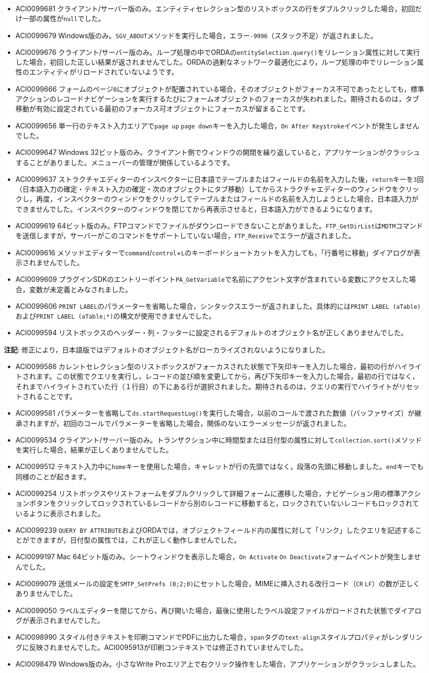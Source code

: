 * ACI0099681 クライアント/サーバー版のみ。エンティティセレクション型のリストボックスの行をダブルクリックした場合，初回だけ一部の属性が``null``でした。

* ACI0099679 Windows版のみ。``SGV_ABOUT``メソッドを実行した場合，エラー``-9996``（スタック不足）が返されました。

* ACI0099676 クライアント/サーバー版のみ。ループ処理の中でORDAの``entitySelection.query()``をリレーション属性に対して実行した場合，初回した正しい結果が返されませんでした。ORDAの過剰なネットワーク最適化により，ループ処理の中でリレーション属性のエンティティがリロードされていないようです。

* ACI0099666 フォームのページ``0``にオブジェクトが配置されている場合，そのオブジェクトがフォーカス不可であったとしても，標準アクションのレコードナビゲーションを実行するたびにフォームオブジェクトのフォーカスが失われました。期待されるのは，タブ移動が有効に設定されている最初のフォーカス可オブジェクトにフォーカスが留まることです。

* ACI0099656 単一行のテキスト入力エリアで``page up`` ``page down``キーを入力した場合，``On After Keystroke``イベントが発生しませんでした。

* ACI0099647 Windows 32ビット版のみ。クライアント側でウィンドウの開閉を繰り返していると，アプリケーションがクラッシュすることがありました。メニューバーの管理が関係しているようです。

* ACI0099637 ストラクチャエディターのインスペクターに日本語でテーブルまたはフィールドの名前を入力した後，``return``キーを``3``回（日本語入力の確定・テキスト入力の確定・次のオブジェクトにタブ移動）してからストラクチャエディターのウィンドウをクリックし，再度，インスペクターのウィンドウをクリックしてテーブルまたはフィールドの名前を入力しようとした場合，日本語入力ができませんでした。インスペクターのウィンドウを閉じてから再表示させると，日本語入力ができるようになります。

* ACI0099619 64ビット版のみ。FTPコマンドでファイルがダウンロードできないことがありました。``FTP_GetDirList``は``MDTM``コマンドを送信しますが，サーバーがこのコマンドをサポートしていない場合，``FTP_Receive``でエラーが返されました。

* ACI0099616 メソッドエディターで``command``/``control``+``L``のキーボードショートカットを入力しても，「行番号に移動」ダイアログが表示されませんでした。

* ACI0099609 プラグインSDKのエントリーポイント``PA_GetVariable``で名前にアクセント文字が含まれている変数にアクセスした場合，変数が未定義とみなされました。

* ACI0099606 ``PRINT LABEL``のパラメーターを省略した場合，シンタックスエラーが返されました。具体的には``PRINT LABEL (aTable)``および``PRINT LABEL (aTable;*)``の構文が使用できませんでした。

* ACI0099594 リストボックスのヘッダー・列・フッターに設定されるデフォルトのオブジェクト名が正しくありませんでした。

**注記**: 修正により，日本語版ではデフォルトのオブジェクト名がローカライズされないようになりました。

* ACI0099586 カレントセレクション型のリストボックスがフォーカスされた状態で下矢印キーを入力した場合，最初の行がハイライトされます。この状態でクエリを実行し，レコードの並び順を変更してから，再び下矢印キーを入力した場合，最初の行ではなく，それまでハイライトされていた行（１行目）の下にある行が選択されました。期待されるのは，クエリの実行でハイライトがリセットされることです。

* ACI0099581 パラメーターを省略して``ds.startRequestLog()``を実行した場合，以前のコールで渡された数値（バッファサイズ）が継承されますが，初回のコールでパラメーターを省略した場合，関係のないエラーメッセージが返されました。

* ACI0099534 クライアント/サーバー版のみ。トランザクション中に時間型または日付型の属性に対して``collection.sort()``メソッドを実行した場合，結果が正しくありませんでした。

* ACI0099512 テキスト入力中に``home``キーを使用した場合，キャレットが行の先頭ではなく，段落の先頭に移動しました。``end``キーでも同様のことが起きます。

* ACI0099254 リストボックスやリストフォームをダブルクリックして詳細フォームに遷移した場合，ナビゲーション用の標準アクションボタンをクリックしてロックされているレコードから別のレコードに移動すると，ロックされていないレコードもロックされているように表示されました。

* ACI0099239 ``QUERY BY ATTRIBUTE``およびORDAでは，オブジェクトフィールド内の属性に対して「リンク」したクエリを記述することができますが，日付型の属性では，これが正しく動作しませんでした。

* ACI0099197 Mac 64ビット版のみ。シートウィンドウを表示した場合，``On Activate`` ``On Deactivate``フォームイベントが発生しませんでした。

* ACI0099079 送信メールの設定を``SMTP_SetPrefs (0;2;0)``にセットした場合，MIMEに挿入される改行コード（``CR`` ``LF``）の数が正しくありませんでした。

* ACI0099050 ラベルエディターを閉じてから，再び開いた場合，最後に使用したラベル設定ファイルがロードされた状態でダイアログが表示されませんでした。

* ACI0098990 スタイル付きテキストを印刷コマンドでPDFに出力した場合，``span``タグの``text-align``スタイルプロパティがレンダリングに反映されませんでした。ACI0095913が印刷コンテキストでは修正されていませんでした。

* ACI0098479 Windows版のみ。小さなWrite Proエリア上で右クリック操作をした場合，アプリケーションがクラッシュしました。
